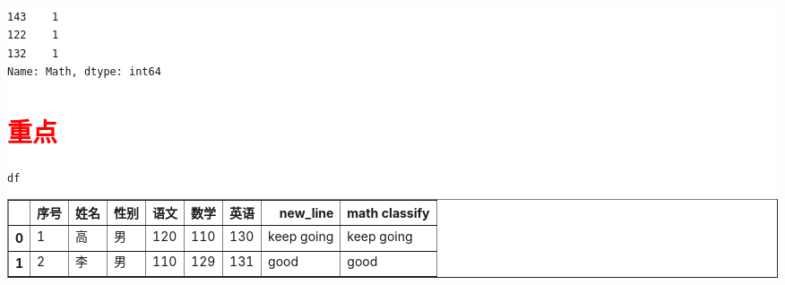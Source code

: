 
    143    1
    122    1
    132    1
    Name: Math, dtype: int64



# <font color='red'>重点</font>


```python
df
```




<div>
<style scoped>
    .dataframe tbody tr th:only-of-type {
        vertical-align: middle;
    }

    .dataframe tbody tr th {
        vertical-align: top;
    }

    .dataframe thead th {
        text-align: right;
    }
</style>
<table border="1" class="dataframe">
  <thead>
    <tr style="text-align: right;">
      <th></th>
      <th>序号</th>
      <th>姓名</th>
      <th>性别</th>
      <th>语文</th>
      <th>数学</th>
      <th>英语</th>
      <th>new_line</th>
      <th>math classify</th>
    </tr>
  </thead>
  <tbody>
    <tr>
      <th>0</th>
      <td>1</td>
      <td>高</td>
      <td>男</td>
      <td>120</td>
      <td>110</td>
      <td>130</td>
      <td>keep going</td>
      <td>keep going</td>
    </tr>
    <tr>
      <th>1</th>
      <td>2</td>
      <td>李</td>
      <td>男</td>
      <td>110</td>
      <td>129</td>
      <td>131</td>
      <td>good</td>
      <td>good</td>